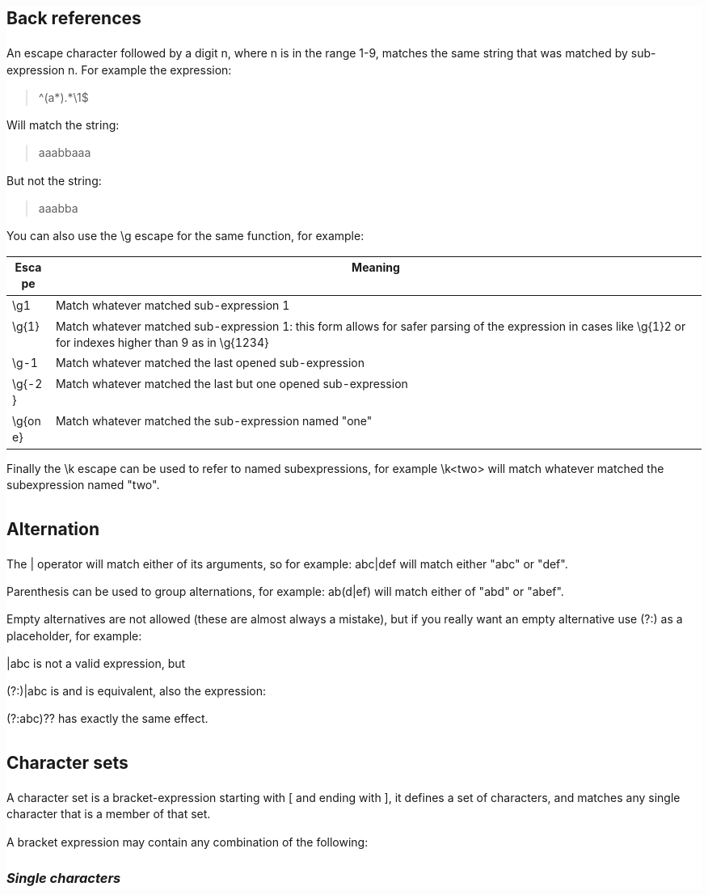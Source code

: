 ## Back references

An escape character followed by a digit n, where n is in the range 1-9, matches the same string that was matched by sub-expression n. For example the expression:

> ^(a*).*\1$

Will match the string:

> aaabbaaa

But not the string:

> aaabba

You can also use the \g escape for the same function, for example:

Escape | Meaning
-------|---------
\g1    | Match whatever matched sub-expression 1
\g{1}  | Match whatever matched sub-expression 1: this form allows for safer parsing of the expression in cases like \g{1}2 or for indexes higher than 9 as in \g{1234}
\g-1   | Match whatever matched the last opened sub-expression
\g{-2} | Match whatever matched the last but one opened sub-expression
\g{one}| Match whatever matched the sub-expression named "one"

Finally the \k escape can be used to refer to named subexpressions, for example \k&lt;two&gt; will match whatever matched the subexpression named "two".


## Alternation

The \| operator will match either of its arguments, so for example: abc\|def will match either "abc" or "def".

Parenthesis can be used to group alternations, for example: ab(d\|ef) will match either of "abd" or "abef".

Empty alternatives are not allowed (these are almost always a mistake), but if you really want an empty alternative use (?:) as a placeholder, for example:

\|abc is not a valid expression, but

(?:)\|abc is and is equivalent, also the expression:

(?:abc)?? has exactly the same effect.


## Character sets

A character set is a bracket-expression starting with [ and ending with ], it defines a set of characters, and matches any single character that is a member of that set.

A bracket expression may contain any combination of the following:


### *Single characters*
